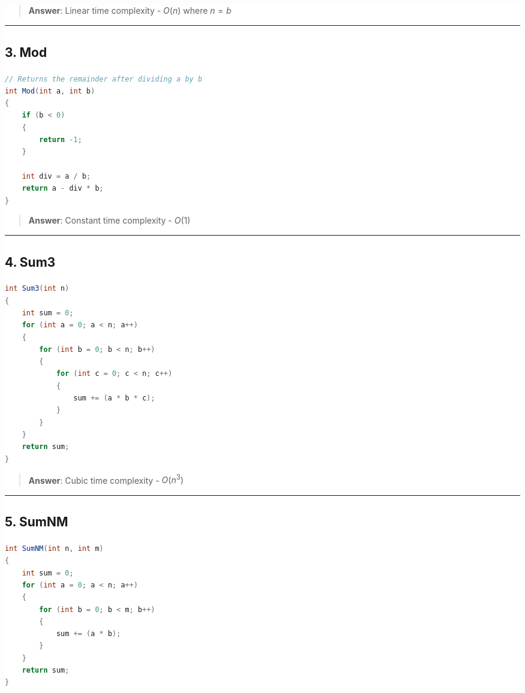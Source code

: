 > **Answer**: Linear time complexity - $`O(n)`$ where $`n = b`$

---
## 3. Mod

```cs
// Returns the remainder after dividing a by b
int Mod(int a, int b)
{
    if (b < 0)
    {
        return -1;
    }

    int div = a / b;
    return a - div * b;
}
```

> **Answer**: Constant time complexity - $`O(1)`$

---
## 4. Sum3

```cs
int Sum3(int n)
{
    int sum = 0;
    for (int a = 0; a < n; a++)
    {
        for (int b = 0; b < n; b++)
        {
            for (int c = 0; c < n; c++)
            {
                sum += (a * b * c);
            }
        }
    }
    return sum;
}
```

> **Answer**: Cubic time complexity - $`O(n^3)`$

---
## 5. SumNM

```cs
int SumNM(int n, int m)
{
    int sum = 0;
    for (int a = 0; a < n; a++)
    {
        for (int b = 0; b < m; b++)
        {
            sum += (a * b);
        }
    }
    return sum;
}
```
